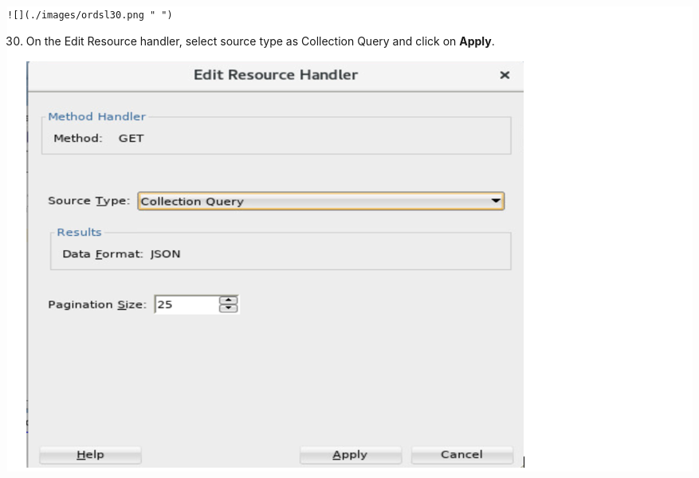     ![](./images/ordsl30.png " ")

30. On the Edit Resource handler, select source type as Collection Query and click on **Apply**.

    ![](./images/ordsl31.png " ")
